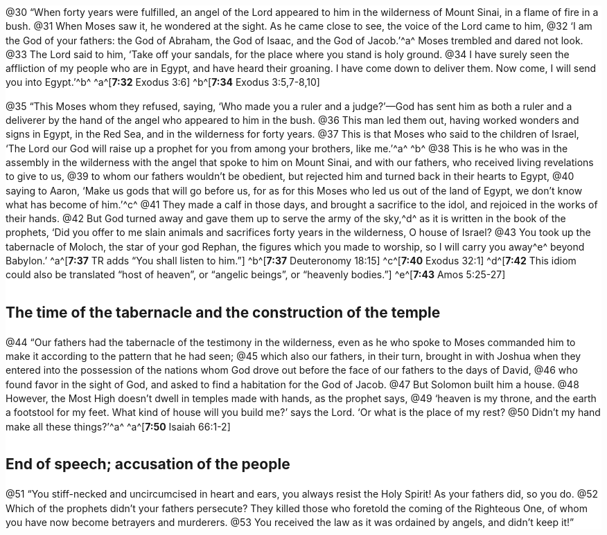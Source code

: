 @30 “When forty years were fulfilled, an angel of the Lord appeared to him in the wilderness of Mount Sinai, in a flame of fire in a bush. 
@31 When Moses saw it, he wondered at the sight. As he came close to see, the voice of the Lord came to him, 
@32 ‘I am the God of your fathers: the God of Abraham, the God of Isaac, and the God of Jacob.’^a^ Moses trembled and dared not look. 
@33 The Lord said to him, ‘Take off your sandals, for the place where you stand is holy ground. 
@34 I have surely seen the affliction of my people who are in Egypt, and have heard their groaning. I have come down to deliver them. Now come, I will send you into Egypt.’^b^ 
^a^[**7:32** Exodus 3:6] ^b^[**7:34** Exodus 3:5,7-8,10]

@35 “This Moses whom they refused, saying, ‘Who made you a ruler and a judge?’—God has sent him as both a ruler and a deliverer by the hand of the angel who appeared to him in the bush. 
@36 This man led them out, having worked wonders and signs in Egypt, in the Red Sea, and in the wilderness for forty years. 
@37 This is that Moses who said to the children of Israel, ‘The Lord our God will raise up a prophet for you from among your brothers, like me.’^a^ ^b^ 
@38 This is he who was in the assembly in the wilderness with the angel that spoke to him on Mount Sinai, and with our fathers, who received living revelations to give to us, 
@39 to whom our fathers wouldn’t be obedient, but rejected him and turned back in their hearts to Egypt, 
@40 saying to Aaron, ‘Make us gods that will go before us, for as for this Moses who led us out of the land of Egypt, we don’t know what has become of him.’^c^ 
@41 They made a calf in those days, and brought a sacrifice to the idol, and rejoiced in the works of their hands. 
@42 But God turned away and gave them up to serve the army of the sky,^d^ as it is written in the book of the prophets, ‘Did you offer to me slain animals and sacrifices forty years in the wilderness, O house of Israel? 
@43 You took up the tabernacle of Moloch, the star of your god Rephan, the figures which you made to worship, so I will carry you away^e^ beyond Babylon.’ 
^a^[**7:37** TR adds “You shall listen to him.”] ^b^[**7:37** Deuteronomy 18:15] ^c^[**7:40** Exodus 32:1] ^d^[**7:42** This idiom could also be translated “host of heaven”, or “angelic beings”, or “heavenly bodies.”] ^e^[**7:43** Amos 5:25-27]

## The time of the tabernacle and the construction of the temple
@44 “Our fathers had the tabernacle of the testimony in the wilderness, even as he who spoke to Moses commanded him to make it according to the pattern that he had seen; 
@45 which also our fathers, in their turn, brought in with Joshua when they entered into the possession of the nations whom God drove out before the face of our fathers to the days of David, 
@46 who found favor in the sight of God, and asked to find a habitation for the God of Jacob. 
@47 But Solomon built him a house. 
@48 However, the Most High doesn’t dwell in temples made with hands, as the prophet says, 
@49 ‘heaven is my throne, and the earth a footstool for my feet. What kind of house will you build me?’ says the Lord. ‘Or what is the place of my rest? 
@50 Didn’t my hand make all these things?’^a^ 
^a^[**7:50** Isaiah 66:1-2]

## End of speech; accusation of the people
@51 “You stiff-necked and uncircumcised in heart and ears, you always resist the Holy Spirit! As your fathers did, so you do. 
@52 Which of the prophets didn’t your fathers persecute? They killed those who foretold the coming of the Righteous One, of whom you have now become betrayers and murderers. 
@53 You received the law as it was ordained by angels, and didn’t keep it!”
